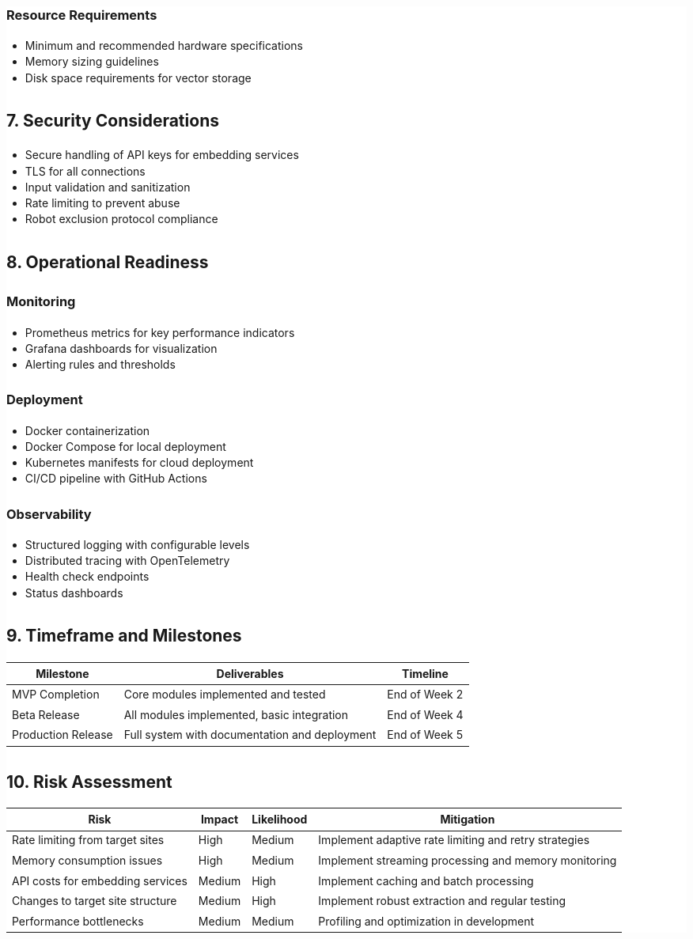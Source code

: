 ### Resource Requirements
- Minimum and recommended hardware specifications
- Memory sizing guidelines
- Disk space requirements for vector storage

## 7. Security Considerations

- Secure handling of API keys for embedding services
- TLS for all connections
- Input validation and sanitization
- Rate limiting to prevent abuse
- Robot exclusion protocol compliance

## 8. Operational Readiness

### Monitoring
- Prometheus metrics for key performance indicators
- Grafana dashboards for visualization
- Alerting rules and thresholds

### Deployment
- Docker containerization
- Docker Compose for local deployment
- Kubernetes manifests for cloud deployment
- CI/CD pipeline with GitHub Actions

### Observability
- Structured logging with configurable levels
- Distributed tracing with OpenTelemetry
- Health check endpoints
- Status dashboards

## 9. Timeframe and Milestones

| Milestone | Deliverables | Timeline |
|-----------|--------------|----------|
| MVP Completion | Core modules implemented and tested | End of Week 2 |
| Beta Release | All modules implemented, basic integration | End of Week 4 |
| Production Release | Full system with documentation and deployment | End of Week 5 |

## 10. Risk Assessment

| Risk | Impact | Likelihood | Mitigation |
|------|--------|------------|------------|
| Rate limiting from target sites | High | Medium | Implement adaptive rate limiting and retry strategies |
| Memory consumption issues | High | Medium | Implement streaming processing and memory monitoring |
| API costs for embedding services | Medium | High | Implement caching and batch processing |
| Changes to target site structure | Medium | High | Implement robust extraction and regular testing |
| Performance bottlenecks | Medium | Medium | Profiling and optimization in development |

